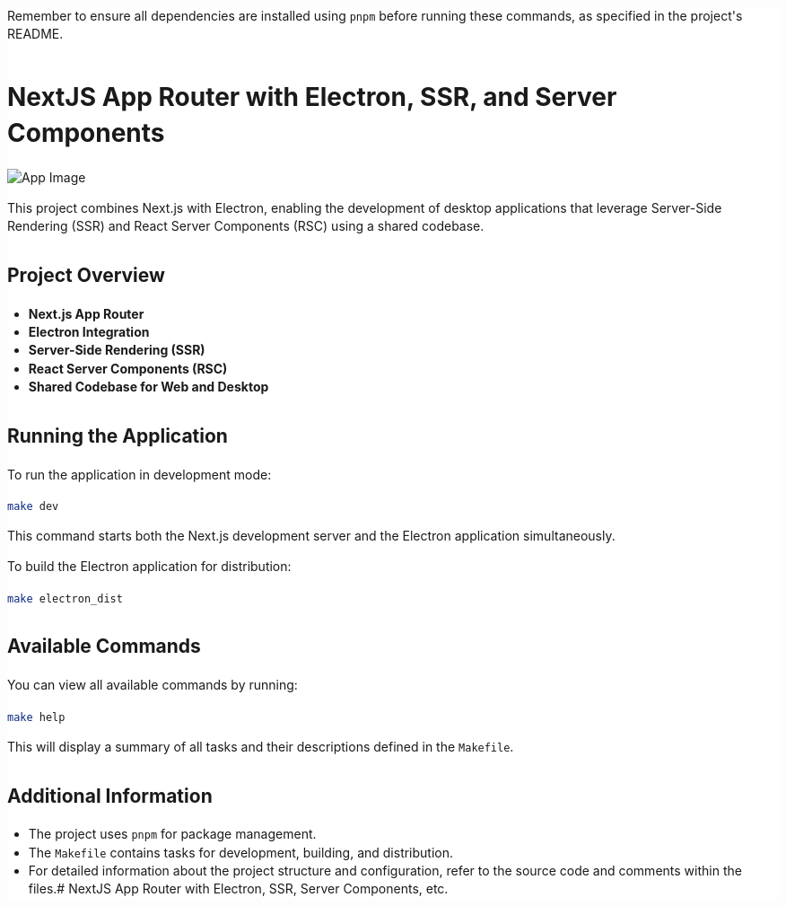 Remember to ensure all dependencies are installed using `pnpm` before running these commands, as specified in the project's README.




# NextJS App Router with Electron, SSR, and Server Components

![App Image](https://raw.githubusercontent.com/spa5k/nextjs_approuter_electron/main/public/app.png)

This project combines Next.js with Electron, enabling the development of desktop applications that leverage Server-Side Rendering (SSR) and React Server Components (RSC) using a shared codebase.

## Project Overview

- **Next.js App Router**
- **Electron Integration**
- **Server-Side Rendering (SSR)**
- **React Server Components (RSC)**
- **Shared Codebase for Web and Desktop**

## Running the Application

To run the application in development mode:

```bash
make dev
```

This command starts both the Next.js development server and the Electron application simultaneously.

To build the Electron application for distribution:

```bash
make electron_dist
```

## Available Commands

You can view all available commands by running:

```bash
make help
```

This will display a summary of all tasks and their descriptions defined in the `Makefile`.

## Additional Information

- The project uses `pnpm` for package management.
- The `Makefile` contains tasks for development, building, and distribution.
- For detailed information about the project structure and configuration, refer to the source code and comments within the files.# NextJS App Router with Electron, SSR, Server Components, etc.
